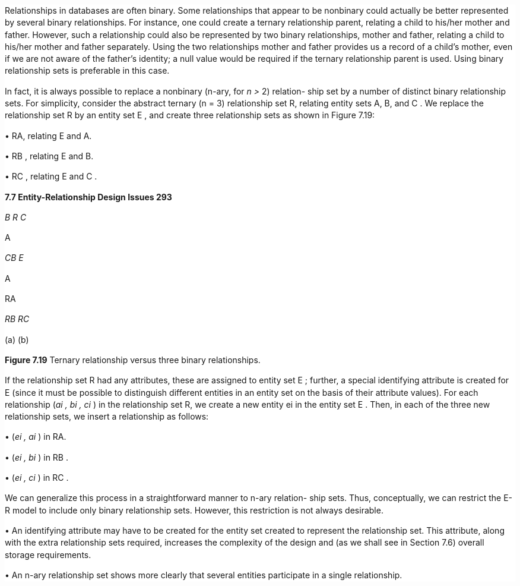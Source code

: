 Relationships in databases are often binary. Some relationships that appear to be nonbinary could actually be better represented by several binary relationships. For instance, one could create a ternary relationship parent, relating a child to his/her mother and father. However, such a relationship could also be represented by two binary relationships, mother and father, relating a child to his/her mother and father separately. Using the two relationships mother and father provides us a record of a child’s mother, even if we are not aware of the father’s identity; a null value would be required if the ternary relationship parent is used. Using binary relationship sets is preferable in this case.

In fact, it is always possible to replace a nonbinary (n\-ary, for _n >_ 2) relation- ship set by a number of distinct binary relationship sets. For simplicity, consider the abstract ternary (n \= 3) relationship set R, relating entity sets A, B, and C . We replace the relationship set R by an entity set E , and create three relationship sets as shown in Figure 7.19:

• RA, relating E and A.

• RB , relating E and B.

• RC , relating E and C .  

**7.7 Entity-Relationship Design Issues 293**

_B R C_

A

_CB E_

A

RA

_RB RC_

(a) (b)

**Figure 7.19** Ternary relationship versus three binary relationships.

If the relationship set R had any attributes, these are assigned to entity set E ; further, a special identifying attribute is created for E (since it must be possible to distinguish different entities in an entity set on the basis of their attribute values). For each relationship (_ai , bi , ci_ ) in the relationship set R, we create a new entity ei in the entity set E . Then, in each of the three new relationship sets, we insert a relationship as follows:

• (_ei , ai_ ) in RA.

• (_ei , bi_ ) in RB .

• (_ei , ci_ ) in RC .

We can generalize this process in a straightforward manner to n\-ary relation- ship sets. Thus, conceptually, we can restrict the E-R model to include only binary relationship sets. However, this restriction is not always desirable.

• An identifying attribute may have to be created for the entity set created to represent the relationship set. This attribute, along with the extra relationship sets required, increases the complexity of the design and (as we shall see in Section 7.6) overall storage requirements.

• An n\-ary relationship set shows more clearly that several entities participate in a single relationship.
